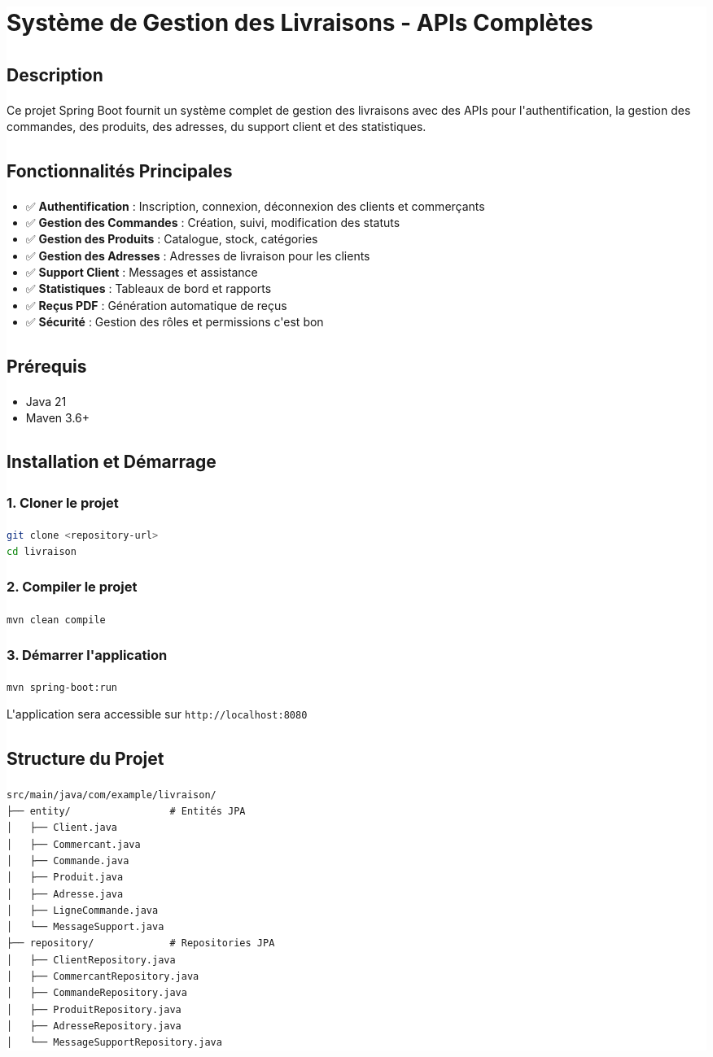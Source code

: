 # Système de Gestion des Livraisons - APIs Complètes

## Description
Ce projet Spring Boot fournit un système complet de gestion des livraisons avec des APIs pour l'authentification, la gestion des commandes, des produits, des adresses, du support client et des statistiques.

## Fonctionnalités Principales
- ✅ **Authentification** : Inscription, connexion, déconnexion des clients et commerçants
- ✅ **Gestion des Commandes** : Création, suivi, modification des statuts
- ✅ **Gestion des Produits** : Catalogue, stock, catégories
- ✅ **Gestion des Adresses** : Adresses de livraison pour les clients
- ✅ **Support Client** : Messages et assistance
- ✅ **Statistiques** : Tableaux de bord et rapports
- ✅ **Reçus PDF** : Génération automatique de reçus
- ✅ **Sécurité** : Gestion des rôles et permissions
c'est bon
## Prérequis
- Java 21
- Maven 3.6+

## Installation et Démarrage

### 1. Cloner le projet
```bash
git clone <repository-url>
cd livraison
```

### 2. Compiler le projet
```bash
mvn clean compile
```

### 3. Démarrer l'application
```bash
mvn spring-boot:run
```

L'application sera accessible sur `http://localhost:8080`

## Structure du Projet

```
src/main/java/com/example/livraison/
├── entity/                 # Entités JPA
│   ├── Client.java
│   ├── Commercant.java
│   ├── Commande.java
│   ├── Produit.java
│   ├── Adresse.java
│   ├── LigneCommande.java
│   └── MessageSupport.java
├── repository/             # Repositories JPA
│   ├── ClientRepository.java
│   ├── CommercantRepository.java
│   ├── CommandeRepository.java
│   ├── ProduitRepository.java
│   ├── AdresseRepository.java
│   └── MessageSupportRepository.java
```